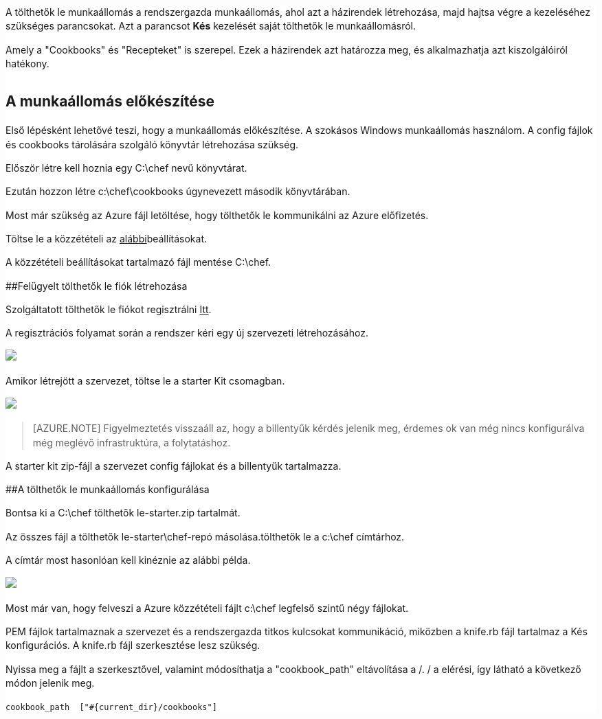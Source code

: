 A tölthetők le munkaállomás a rendszergazda munkaállomás, ahol azt a házirendek létrehozása, majd hajtsa végre a kezeléséhez szükséges parancsokat. Azt a parancsot **Kés** kezelését saját tölthetők le munkaállomásról.

Amely a "Cookbooks" és "Recepteket" is szerepel. Ezek a házirendek azt határozza meg, és alkalmazhatja azt kiszolgálóiról hatékony.

## <a name="preparing-the-workstation"></a>A munkaállomás előkészítése

Első lépésként lehetővé teszi, hogy a munkaállomás előkészítése. A szokásos Windows munkaállomás használom. A config fájlok és cookbooks tárolására szolgáló könyvtár létrehozása szükség.

Először létre kell hoznia egy C:\chef nevű könyvtárat.

Ezután hozzon létre c:\chef\cookbooks úgynevezett második könyvtárában.

Most már szükség az Azure fájl letöltése, hogy tölthetők le kommunikálni az Azure előfizetés.

Töltse le a közzétételi az [alábbi](https://manage.windowsazure.com/publishsettings/)beállításokat.

A közzétételi beállításokat tartalmazó fájl mentése C:\chef.

##<a name="creating-a-managed-chef-account"></a>Felügyelt tölthetők le fiók létrehozása

Szolgáltatott tölthetők le fiókot regisztrálni [Itt](https://manage.chef.io/signup).

A regisztrációs folyamat során a rendszer kéri egy új szervezeti létrehozásához.

![][3]

Amikor létrejött a szervezet, töltse le a starter Kit csomagban.

![][4]

> [AZURE.NOTE] Figyelmeztetés visszaáll az, hogy a billentyűk kérdés jelenik meg, érdemes ok van még nincs konfigurálva még meglévő infrastruktúra, a folytatáshoz.

A starter kit zip-fájl a szervezet config fájlokat és a billentyűk tartalmazza.

##<a name="configuring-the-chef-workstation"></a>A tölthetők le munkaállomás konfigurálása

Bontsa ki a C:\chef tölthetők le-starter.zip tartalmát.

Az összes fájl a tölthetők le-starter\chef-repó másolása\.tölthetők le a c:\chef címtárhoz.

A címtár most hasonlóan kell kinéznie az alábbi példa.

![][5]

Most már van, hogy felveszi a Azure közzétételi fájlt c:\chef legfelső szintű négy fájlokat.

PEM fájlok tartalmaznak a szervezet és a rendszergazda titkos kulcsokat kommunikáció, miközben a knife.rb fájl tartalmaz a Kés konfigurációs. A knife.rb fájl szerkesztése lesz szükség.

Nyissa meg a fájlt a szerkesztővel, valamint módosíthatja a "cookbook_path" eltávolítása a /. / a elérési, így látható a következő módon jelenik meg.

    cookbook_path  ["#{current_dir}/cookbooks"]


[2]: ./media/virtual-machines-windows-chef-automation/2.png
[3]: ./media/virtual-machines-windows-chef-automation/3.png
[4]: ./media/virtual-machines-windows-chef-automation/4.png
[5]: ./media/virtual-machines-windows-chef-automation/5.png
[6]: ./media/virtual-machines-windows-chef-automation/6.png
[7]: ./media/virtual-machines-windows-chef-automation/7.png
[8]: ./media/virtual-machines-windows-chef-automation/8.png
[9]: ./media/virtual-machines-windows-chef-automation/9.png
[10]: ./media/virtual-machines-windows-chef-automation/10.png
[11]: ./media/virtual-machines-windows-chef-automation/11.png
[13]: ./media/virtual-machines-windows-chef-automation/13.png